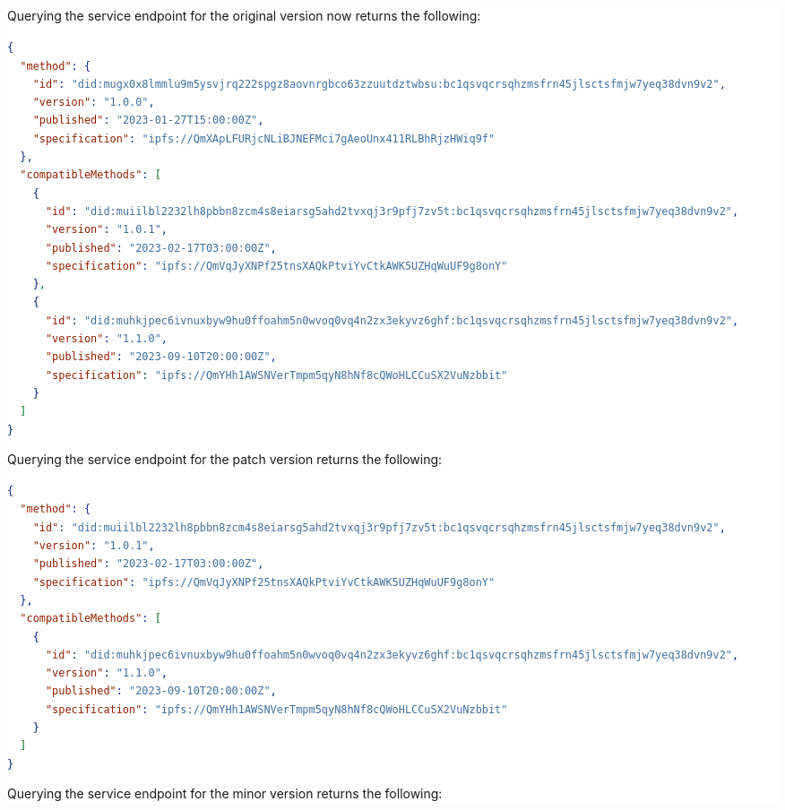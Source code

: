 Querying the service endpoint for the original version now returns the following:

```json
{
  "method": {
    "id": "did:mugx0x8lmmlu9m5ysvjrq222spgz8aovnrgbco63zzuutdztwbsu:bc1qsvqcrsqhzmsfrn45jlsctsfmjw7yeq38dvn9v2",
    "version": "1.0.0",
    "published": "2023-01-27T15:00:00Z",
    "specification": "ipfs://QmXApLFURjcNLiBJNEFMci7gAeoUnx411RLBhRjzHWiq9f"
  },
  "compatibleMethods": [
    {
      "id": "did:muiilbl2232lh8pbbn8zcm4s8eiarsg5ahd2tvxqj3r9pfj7zv5t:bc1qsvqcrsqhzmsfrn45jlsctsfmjw7yeq38dvn9v2",
      "version": "1.0.1",
      "published": "2023-02-17T03:00:00Z",
      "specification": "ipfs://QmVqJyXNPf25tnsXAQkPtviYvCtkAWK5UZHqWuUF9g8onY"
    },
    {
      "id": "did:muhkjpec6ivnuxbyw9hu0ffoahm5n0wvoq0vq4n2zx3ekyvz6ghf:bc1qsvqcrsqhzmsfrn45jlsctsfmjw7yeq38dvn9v2",
      "version": "1.1.0",
      "published": "2023-09-10T20:00:00Z",
      "specification": "ipfs://QmYHh1AWSNVerTmpm5qyN8hNf8cQWoHLCCuSX2VuNzbbit"
    }
  ]
}
```

Querying the service endpoint for the patch version returns the following:

```json
{
  "method": {
    "id": "did:muiilbl2232lh8pbbn8zcm4s8eiarsg5ahd2tvxqj3r9pfj7zv5t:bc1qsvqcrsqhzmsfrn45jlsctsfmjw7yeq38dvn9v2",
    "version": "1.0.1",
    "published": "2023-02-17T03:00:00Z",
    "specification": "ipfs://QmVqJyXNPf25tnsXAQkPtviYvCtkAWK5UZHqWuUF9g8onY"
  },
  "compatibleMethods": [
    {
      "id": "did:muhkjpec6ivnuxbyw9hu0ffoahm5n0wvoq0vq4n2zx3ekyvz6ghf:bc1qsvqcrsqhzmsfrn45jlsctsfmjw7yeq38dvn9v2",
      "version": "1.1.0",
      "published": "2023-09-10T20:00:00Z",
      "specification": "ipfs://QmYHh1AWSNVerTmpm5qyN8hNf8cQWoHLCCuSX2VuNzbbit"
    }
  ]
}
```

Querying the service endpoint for the minor version returns the following:
